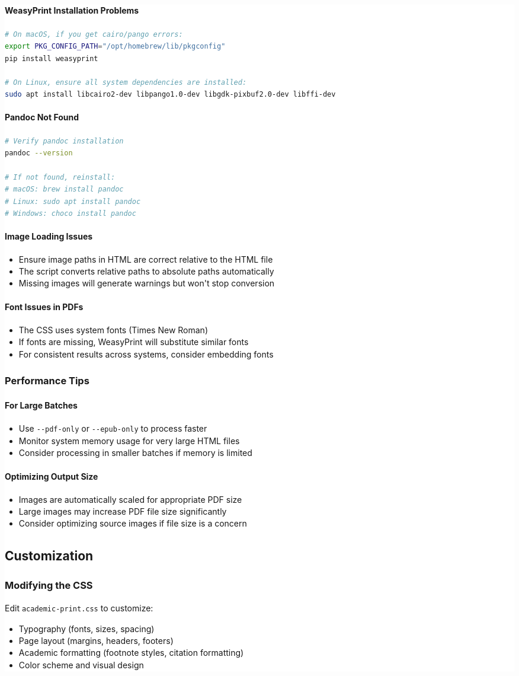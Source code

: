 #### WeasyPrint Installation Problems
```bash
# On macOS, if you get cairo/pango errors:
export PKG_CONFIG_PATH="/opt/homebrew/lib/pkgconfig"
pip install weasyprint

# On Linux, ensure all system dependencies are installed:
sudo apt install libcairo2-dev libpango1.0-dev libgdk-pixbuf2.0-dev libffi-dev
```

#### Pandoc Not Found
```bash
# Verify pandoc installation
pandoc --version

# If not found, reinstall:
# macOS: brew install pandoc
# Linux: sudo apt install pandoc
# Windows: choco install pandoc
```

#### Image Loading Issues
- Ensure image paths in HTML are correct relative to the HTML file
- The script converts relative paths to absolute paths automatically
- Missing images will generate warnings but won't stop conversion

#### Font Issues in PDFs
- The CSS uses system fonts (Times New Roman)
- If fonts are missing, WeasyPrint will substitute similar fonts
- For consistent results across systems, consider embedding fonts

### Performance Tips

#### For Large Batches
- Use `--pdf-only` or `--epub-only` to process faster
- Monitor system memory usage for very large HTML files
- Consider processing in smaller batches if memory is limited

#### Optimizing Output Size
- Images are automatically scaled for appropriate PDF size
- Large images may increase PDF file size significantly
- Consider optimizing source images if file size is a concern

## Customization

### Modifying the CSS
Edit `academic-print.css` to customize:
- Typography (fonts, sizes, spacing)
- Page layout (margins, headers, footers)
- Academic formatting (footnote styles, citation formatting)
- Color scheme and visual design
